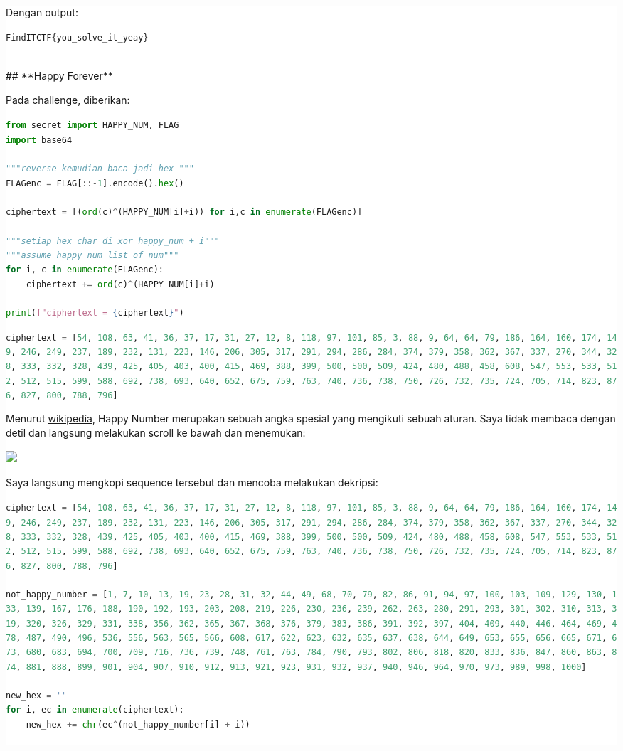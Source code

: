 Dengan output:

```
FindITCTF{you_solve_it_yeay}
```

  
  
<br/>
## **Happy Forever**

Pada challenge, diberikan:

```py
from secret import HAPPY_NUM, FLAG
import base64
 
"""reverse kemudian baca jadi hex """
FLAGenc = FLAG[::-1].encode().hex()
 
ciphertext = [(ord(c)^(HAPPY_NUM[i]+i)) for i,c in enumerate(FLAGenc)]
 
"""setiap hex char di xor happy_num + i"""
"""assume happy_num list of num"""
for i, c in enumerate(FLAGenc):
    ciphertext += ord(c)^(HAPPY_NUM[i]+i)
 
print(f"ciphertext = {ciphertext}")
```

```py
ciphertext = [54, 108, 63, 41, 36, 37, 17, 31, 27, 12, 8, 118, 97, 101, 85, 3, 88, 9, 64, 64, 79, 186, 164, 160, 174, 149, 246, 249, 237, 189, 232, 131, 223, 146, 206, 305, 317, 291, 294, 286, 284, 374, 379, 358, 362, 367, 337, 270, 344, 328, 333, 332, 328, 439, 425, 405, 403, 400, 415, 469, 388, 399, 500, 500, 509, 424, 480, 488, 458, 608, 547, 553, 533, 512, 512, 515, 599, 588, 692, 738, 693, 640, 652, 675, 759, 763, 740, 736, 738, 750, 726, 732, 735, 724, 705, 714, 823, 876, 827, 800, 788, 796]
```

Menurut [wikipedia](https://en.wikipedia.org/wiki/Happy_number), Happy Number merupakan sebuah angka spesial yang mengikuti sebuah aturan. Saya tidak membaca dengan detil dan langsung melakukan scroll ke bawah dan menemukan:

![](https://lh4.googleusercontent.com/GCaMJ8k7_NsdCW1yWPsMHbG2rrZuW6lbx18SsCgNxiAUrwXwpeShyLo8Y45zR6-kIaQL6BSOSJGsN1oefJUAkOfixv9dYD6SefmmyRDfNlCknx6eauDqwdxPNVAUhZY5s5fXOuogxBKxQhjFqA)

Saya langsung mengkopi sequence tersebut dan mencoba melakukan dekripsi:

```py
ciphertext = [54, 108, 63, 41, 36, 37, 17, 31, 27, 12, 8, 118, 97, 101, 85, 3, 88, 9, 64, 64, 79, 186, 164, 160, 174, 149, 246, 249, 237, 189, 232, 131, 223, 146, 206, 305, 317, 291, 294, 286, 284, 374, 379, 358, 362, 367, 337, 270, 344, 328, 333, 332, 328, 439, 425, 405, 403, 400, 415, 469, 388, 399, 500, 500, 509, 424, 480, 488, 458, 608, 547, 553, 533, 512, 512, 515, 599, 588, 692, 738, 693, 640, 652, 675, 759, 763, 740, 736, 738, 750, 726, 732, 735, 724, 705, 714, 823, 876, 827, 800, 788, 796]
 
not_happy_number = [1, 7, 10, 13, 19, 23, 28, 31, 32, 44, 49, 68, 70, 79, 82, 86, 91, 94, 97, 100, 103, 109, 129, 130, 133, 139, 167, 176, 188, 190, 192, 193, 203, 208, 219, 226, 230, 236, 239, 262, 263, 280, 291, 293, 301, 302, 310, 313, 319, 320, 326, 329, 331, 338, 356, 362, 365, 367, 368, 376, 379, 383, 386, 391, 392, 397, 404, 409, 440, 446, 464, 469, 478, 487, 490, 496, 536, 556, 563, 565, 566, 608, 617, 622, 623, 632, 635, 637, 638, 644, 649, 653, 655, 656, 665, 671, 673, 680, 683, 694, 700, 709, 716, 736, 739, 748, 761, 763, 784, 790, 793, 802, 806, 818, 820, 833, 836, 847, 860, 863, 874, 881, 888, 899, 901, 904, 907, 910, 912, 913, 921, 923, 931, 932, 937, 940, 946, 964, 970, 973, 989, 998, 1000]
 
new_hex = ""
for i, ec in enumerate(ciphertext):
    new_hex += chr(ec^(not_happy_number[i] + i))
 
```